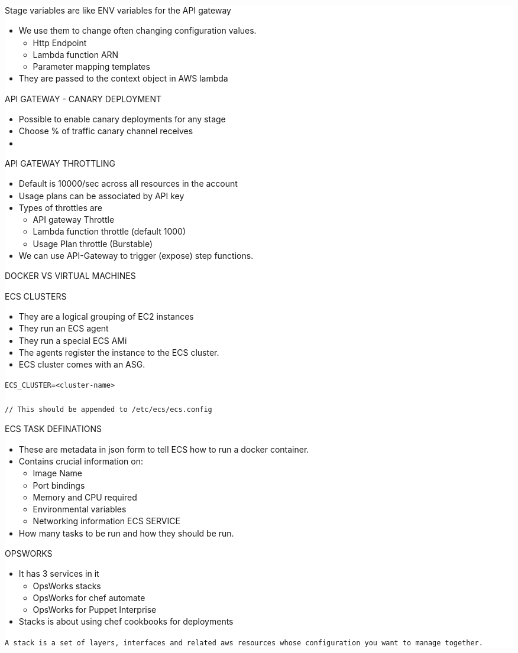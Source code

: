 Stage variables are like ENV variables for the API gateway
- We use them to change often changing configuration values.
	- Http Endpoint
	- Lambda function ARN
	- Parameter mapping templates
- They are passed to the context object in AWS lambda

API GATEWAY - CANARY DEPLOYMENT
- Possible to enable canary deployments for any stage
- Choose % of traffic canary channel receives
- 

API GATEWAY THROTTLING
- Default is 10000/sec across all resources in the account
- Usage plans can be associated by API key
- Types of throttles are
	- API gateway Throttle
	- Lambda function throttle (default 1000)
	- Usage Plan throttle (Burstable)
- We can use API-Gateway to trigger (expose) step functions.

DOCKER VS VIRTUAL MACHINES


ECS CLUSTERS
- They are a logical grouping of EC2 instances
- They run an ECS agent
- They run a special ECS AMi
- The agents register the instance to the ECS cluster.
- ECS cluster comes with an ASG.
```
ECS_CLUSTER=<cluster-name>

// This should be appended to /etc/ecs/ecs.config
```

ECS TASK DEFINATIONS
- These are metadata in json form to tell ECS how to run a docker container.
- Contains crucial information on:
	- Image Name
	- Port bindings
	- Memory and CPU required
	- Environmental variables
	- Networking information
ECS SERVICE
- How many tasks to be run and how they should be run.

OPSWORKS
- It has 3 services in it
	- OpsWorks stacks
	- OpsWorks for chef automate
	- OpsWorks for Puppet Interprise
- Stacks is about using chef cookbooks for deployments

```
A stack is a set of layers, interfaces and related aws resources whose configuration you want to manage together.
```
